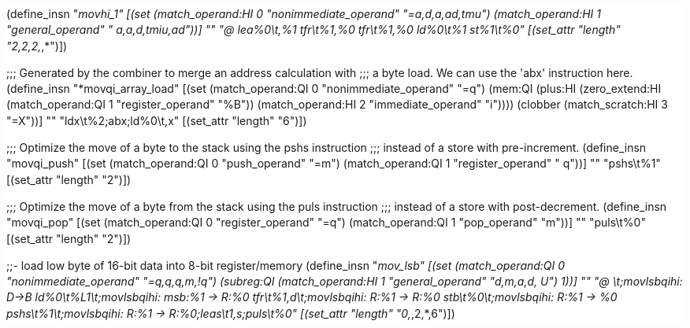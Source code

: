 
(define_insn "*movhi_1"
  [(set (match_operand:HI 0 "nonimmediate_operand" "=a,d,a,ad,tmu")
    (match_operand:HI 1 "general_operand"          " a,a,d,tmiu,ad"))]
  ""
  "@
   lea%0\t,%1
   tfr\t%1,%0
   tfr\t%1,%0
   ld%0\t%1
   st%1\t%0"
   [(set_attr "length" "2,2,2,*,*")])


;;; Generated by the combiner to merge an address calculation with
;;; a byte load.  We can use the 'abx' instruction here.
(define_insn "*movqi_array_load"
  [(set (match_operand:QI 0 "nonimmediate_operand" "=q")
    (mem:QI (plus:HI (zero_extend:HI (match_operand:QI 1 "register_operand" "%B"))
                     (match_operand:HI 2 "immediate_operand" "i"))))
   (clobber (match_scratch:HI 3 "=X"))]
  ""
  "ldx\t%2\;abx\;ld%0\t,x"
   [(set_attr "length" "6")])


;;; Optimize the move of a byte to the stack using the pshs instruction
;;; instead of a store with pre-increment.
(define_insn "movqi_push"
  [(set (match_operand:QI 0 "push_operand" "=m")
    (match_operand:QI 1 "register_operand" " q"))]
  ""
  "pshs\t%1"
  [(set_attr "length" "2")])


;;; Optimize the move of a byte from the stack using the puls instruction
;;; instead of a store with post-decrement.
(define_insn "movqi_pop"
  [(set (match_operand:QI 0 "register_operand" "=q")
    (match_operand:QI 1 "pop_operand" "m"))]
  ""
  "puls\t%0"
  [(set_attr "length" "2")])


;;- load low byte of 16-bit data into 8-bit register/memory
(define_insn "*mov_lsb"
  [(set (match_operand:QI 0 "nonimmediate_operand"    "=q,q,q,m,!q")
      (subreg:QI (match_operand:HI 1 "general_operand" "d,m,a,d, U") 1))]
  ""
  "@
   \t;movlsbqihi: D->B
   ld%0\t%L1\t;movlsbqihi: msb:%1 -> R:%0
   tfr\t%1,d\t;movlsbqihi: R:%1 -> R:%0
   stb\t%0\t;movlsbqihi: R:%1 -> %0
   pshs\t%1\t;movlsbqihi: R:%1 -> R:%0\;leas\t1,s\;puls\t%0"
   [(set_attr "length" "0,*,2,*,6")])
